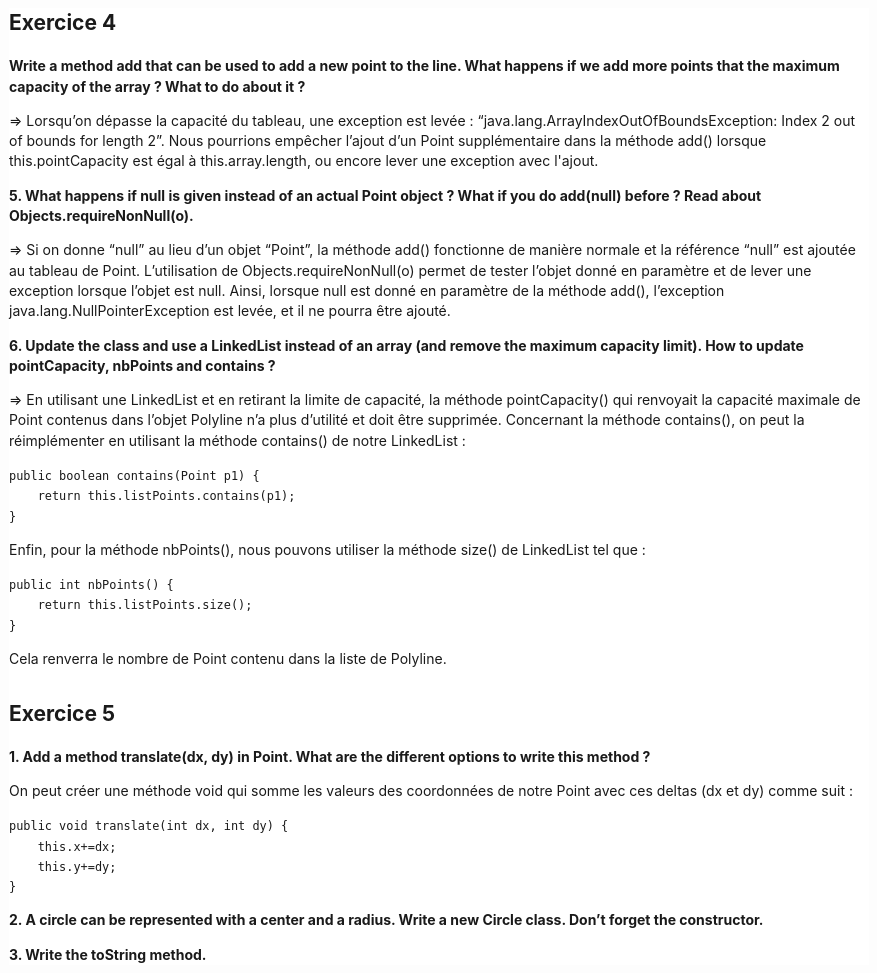 ## Exercice 4

**Write a method add that can be used to add a new point to the line. What happens if we add more points that the maximum capacity of the array ? What to do about it ?**

=> Lorsqu’on dépasse la capacité du tableau, une exception est levée : “java.lang.ArrayIndexOutOfBoundsException: Index 2 out of bounds for length 2”. Nous pourrions empêcher l’ajout d’un Point supplémentaire dans la méthode add() lorsque this.pointCapacity est égal à this.array.length, ou encore lever une exception avec l'ajout.

**5. What happens if null is given instead of an actual Point object ? What if you do add(null) before ? Read about Objects.requireNonNull(o).**

=> Si on donne “null” au lieu d’un objet “Point”, la méthode add() fonctionne de manière normale et la référence “null” est ajoutée au tableau de Point. L’utilisation de Objects.requireNonNull(o) permet de tester l’objet donné en paramètre et de lever une exception lorsque l’objet est null. Ainsi, lorsque null est donné en paramètre de la méthode add(), l’exception java.lang.NullPointerException est levée, et il ne pourra être ajouté.

**6. Update the class and use a LinkedList instead of an array (and remove the maximum capacity limit). How to update pointCapacity, nbPoints and contains ?**

=> En utilisant une LinkedList et en retirant la limite de capacité, la méthode pointCapacity() qui renvoyait la capacité maximale de Point contenus dans l’objet Polyline n’a plus d’utilité et doit être supprimée. Concernant la méthode contains(), on peut la réimplémenter en utilisant la méthode contains() de notre LinkedList :

	public boolean contains(Point p1) {
		return this.listPoints.contains(p1);
	}
Enfin, pour la méthode nbPoints(), nous pouvons utiliser la méthode size() de LinkedList tel que :

	public int nbPoints() {
		return this.listPoints.size();
	}
Cela renverra le nombre de Point contenu dans la liste de Polyline.

## Exercice 5

**1. Add a method translate(dx, dy) in Point. What are the different options to write this method ?**

On peut créer une méthode void qui somme les valeurs des coordonnées de notre Point avec ces deltas (dx et dy) comme suit :

	public void translate(int dx, int dy) {
		this.x+=dx;
		this.y+=dy;
	}


**2. A circle can be represented with a center and a radius. Write a new Circle class. Don’t forget the constructor.**

**3. Write the toString method.**
